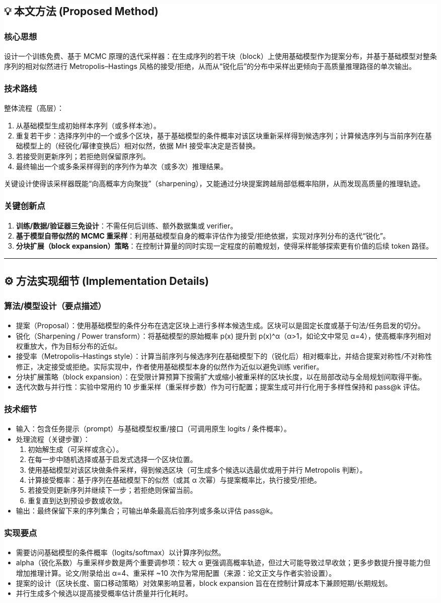 
## 💡 本文方法 (Proposed Method)

### 核心思想
设计一个训练免费、基于 MCMC 原理的迭代采样器：在生成序列的若干块（block）上使用基础模型作为提案分布，并基于基础模型对整条序列的相对似然进行 Metropolis–Hastings 风格的接受/拒绝，从而从“锐化后”的分布中采样出更倾向于高质量推理路径的单次输出。

### 技术路线
整体流程（高层）：
1. 从基础模型生成初始样本序列（或多样本池）。  
2. 重复若干步：选择序列中的一个或多个区块，基于基础模型的条件概率对该区块重新采样得到候选序列；计算候选序列与当前序列在基础模型上的（经锐化/幂律变换后）相对似然，依据 MH 接受率决定是否替换。  
3. 若接受则更新序列；若拒绝则保留原序列。  
4. 最终输出一个或多条采样得到的序列作为单次（或多次）推理结果。

关键设计使得该采样器既能“向高概率方向聚拢”（sharpening），又能通过分块提案跨越局部低概率陷阱，从而发现高质量的推理轨迹。

### 关键创新点
1. **训练/数据/验证器三免设计**：不需任何后训练、额外数据集或 verifier。  
2. **基于模型自带似然的 MCMC 重采样**：利用基础模型自身的概率评估作为接受/拒绝依据，实现对序列分布的迭代“锐化”。  
3. **分块扩展（block expansion）策略**：在控制计算量的同时实现一定程度的前瞻规划，使得采样能够探索更有价值的后续 token 路径。

---

## ⚙️ 方法实现细节 (Implementation Details)

### 算法/模型设计（要点描述）
- 提案（Proposal）：使用基础模型的条件分布在选定区块上进行多样本候选生成。区块可以是固定长度或基于句法/任务启发的切分。  
- 锐化（Sharpening / Power transform）：将基础模型的原始概率 p(x) 提升到 p(x)^α（α>1，如论文中常见 α=4），使高概率序列相对权重放大，作为目标分布的近似。  
- 接受率（Metropolis–Hastings style）：计算当前序列与候选序列在基础模型下的（锐化后）相对概率比，并结合提案对称性/不对称性修正，决定接受或拒绝。实际实现中，作者使用基础模型本身的似然作为近似以避免训练 verifier。  
- 分块扩展策略（block expansion）：在受限计算预算下按需扩大或缩小被重采样的区块长度，以在局部改动与全局规划间取得平衡。  
- 迭代次数与并行性：实验中常用约 10 步重采样（重采样步数）作为可行配置；提案生成可并行化用于多样性保持和 pass@k 评估。

### 技术细节
- 输入：包含任务提示（prompt）与基础模型权重/接口（可调用原生 logits / 条件概率）。  
- 处理流程（关键步骤）：
  1. 初始解生成（可采样或贪心）。  
  2. 在每一步中随机选择或基于启发式选择一个区块位置。  
  3. 使用基础模型对该区块做条件采样，得到候选区块（可生成多个候选以选最优或用于并行 Metropolis 判断）。  
  4. 计算接受概率：基于序列在基础模型下的似然（或其 α 次幂）与提案概率比，执行接受/拒绝。  
  5. 若接受则更新序列并继续下一步；若拒绝则保留当前。  
  6. 重复直到达到预设步数或收敛。  
- 输出：最终保留下来的序列集合；可输出单条最高后验序列或多条以评估 pass@k。

### 实现要点
- 需要访问基础模型的条件概率（logits/softmax）以计算序列似然。  
- alpha（锐化系数）与重采样步数是两个重要调参项：较大 α 更强调高概率轨迹，但过大可能导致过早收敛；更多步数提升搜寻能力但增加推理计算。论文/附录给出 α=4、重采样 ~10 次作为常用配置（来源：论文正文与作者实验设置）。  
- 提案的设计（区块长度、窗口移动策略）对效果影响显著，block expansion 旨在在控制计算成本下兼顾短期/长期规划。  
- 并行生成多个候选以提高接受概率估计质量并行化耗时。

